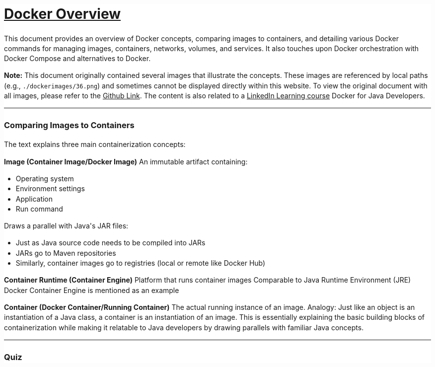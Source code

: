 # [Docker Overview](https://github.com/Vishnusimha/Blogs/blob/main/Spring/Docker.md)

This document provides an overview of Docker concepts, comparing images to containers, and detailing various Docker commands for managing images, containers, networks, volumes, and services. It also touches upon Docker orchestration with Docker Compose and alternatives to Docker.

**Note:** This document originally contained several images that illustrate the concepts. These images are referenced by local paths (e.g., `./dockerimages/36.png`) and sometimes cannot be displayed directly within this website. To view the original document with all images, please refer to the [Github Link](https://github.com/Vishnusimha/Blogs/blob/main/Spring/Docker.md). The content is also related to a [LinkedIn Learning course](https://github.com/LinkedInLearning/docker-for-java-developers-2452212/tree/02_05) Docker for Java Developers.

---

### Comparing Images to Containers

The text explains three main containerization concepts:

**Image (Container Image/Docker Image)**
An immutable artifact containing:

* Operating system
* Environment settings
* Application
* Run command

Draws a parallel with Java's JAR files:

* Just as Java source code needs to be compiled into JARs
* JARs go to Maven repositories
* Similarly, container images go to registries (local or remote like Docker Hub)

**Container Runtime (Container Engine)**
Platform that runs container images
Comparable to Java Runtime Environment (JRE)
Docker Container Engine is mentioned as an example

**Container (Docker Container/Running Container)**
The actual running instance of an image.
Analogy: Just like an object is an instantiation of a Java class, a container is an instantiation of an image.
This is essentially explaining the basic building blocks of containerization while making it relatable to Java developers by drawing parallels with familiar Java concepts.

---

### Quiz

<div align="center">